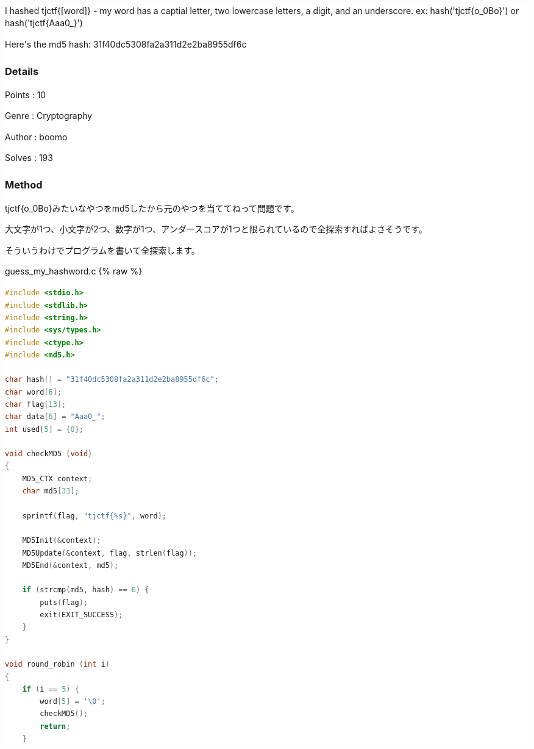 I hashed tjctf{[word]} - my word has a captial letter, two lowercase letters, a digit, and an underscore. ex: hash('tjctf{o_0Bo}') or hash('tjctf{Aaa0_}')

Here's the md5 hash: 31f40dc5308fa2a311d2e2ba8955df6c

### Details

Points
: 10

Genre
: Cryptography

Author
: boomo

Solves
: 193

### Method

tjctf{o_0Bo}みたいなやつをmd5したから元のやつを当ててねって問題です。

大文字が1つ、小文字が2つ、数字が1つ、アンダースコアが1つと限られているので全探索すればよさそうです。

そういうわけでプログラムを書いて全探索します。

guess_my_hashword.c
{% raw %}
```c
#include <stdio.h>
#include <stdlib.h>
#include <string.h>
#include <sys/types.h>
#include <ctype.h>
#include <md5.h>

char hash[] = "31f40dc5308fa2a311d2e2ba8955df6c";
char word[6];
char flag[13];
char data[6] = "Aaa0_";
int used[5] = {0};

void checkMD5 (void)
{
    MD5_CTX context;
    char md5[33];

    sprintf(flag, "tjctf{%s}", word);

    MD5Init(&context);
    MD5Update(&context, flag, strlen(flag));
    MD5End(&context, md5);

    if (strcmp(md5, hash) == 0) {
        puts(flag);
        exit(EXIT_SUCCESS);
    }
}

void round_robin (int i)
{
    if (i == 5) {
        word[5] = '\0';
        checkMD5();
        return;
    }
```
